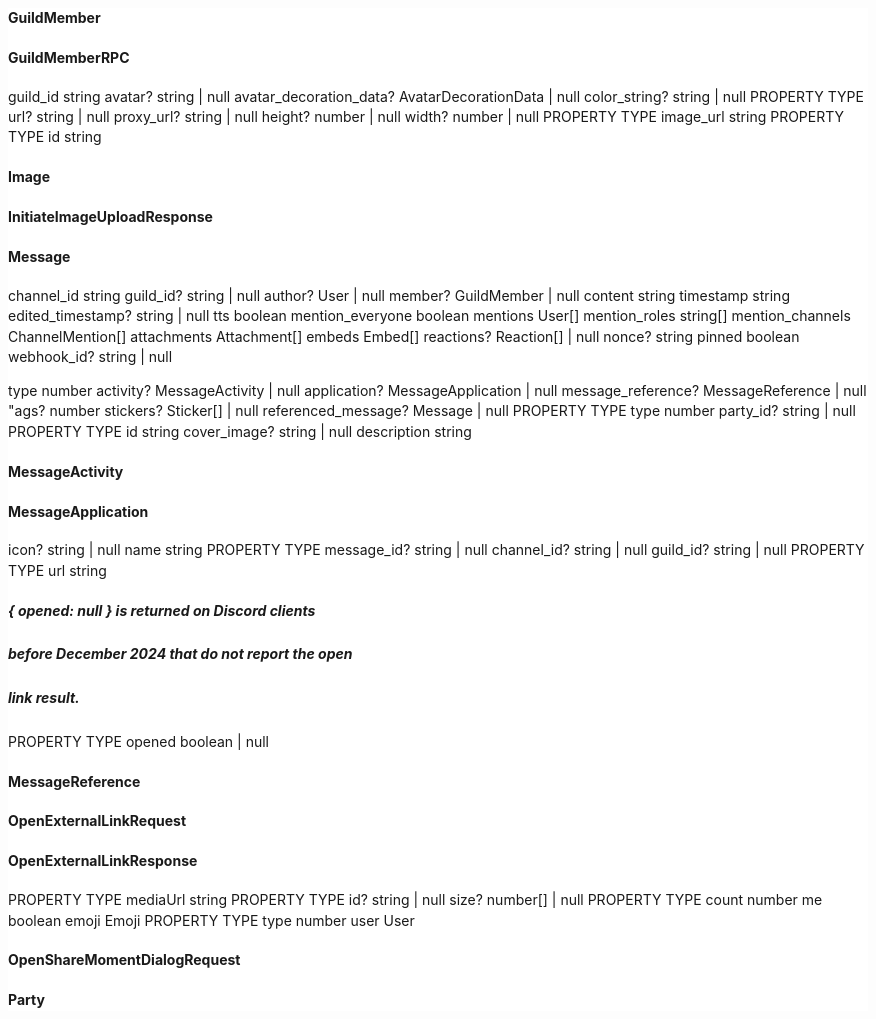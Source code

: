 #### GuildMember 

#### GuildMemberRPC 


 guild_id string avatar? string | null avatar_decoration_data? AvatarDecorationData | null color_string? string | null PROPERTY TYPE url? string | null proxy_url? string | null height? number | null width? number | null PROPERTY TYPE image_url string PROPERTY TYPE id string 

#### Image 

#### InitiateImageUploadResponse 

#### Message 


channel_id string guild_id? string | null author? User | null member? GuildMember | null content string timestamp string edited_timestamp? string | null tts boolean mention_everyone boolean mentions User[] mention_roles string[] mention_channels ChannelMention[] attachments Attachment[] embeds Embed[] reactions? Reaction[] | null nonce? string pinned boolean webhook_id? string | null 


 type number activity? MessageActivity | null application? MessageApplication | null message_reference? MessageReference | null "ags? number stickers? Sticker[] | null referenced_message? Message | null PROPERTY TYPE type number party_id? string | null PROPERTY TYPE id string cover_image? string | null description string 

#### MessageActivity 

#### MessageApplication 


 icon? string | null name string PROPERTY TYPE message_id? string | null channel_id? string | null guild_id? string | null PROPERTY TYPE url string 

##### { opened: null } is returned on Discord clients 

##### before December 2024 that do not report the open 

##### link result. 

 PROPERTY TYPE opened boolean | null 

#### MessageReference 

#### OpenExternalLinkRequest 

#### OpenExternalLinkResponse 


 PROPERTY TYPE mediaUrl string PROPERTY TYPE id? string | null size? number[] | null PROPERTY TYPE count number me boolean emoji Emoji PROPERTY TYPE type number user User 

#### OpenShareMomentDialogRequest 

#### Party 
